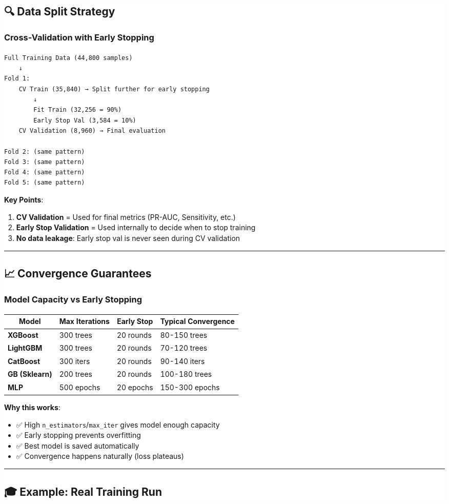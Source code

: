 
## 🔍 Data Split Strategy

### Cross-Validation with Early Stopping

```
Full Training Data (44,800 samples)
    ↓
Fold 1:
    CV Train (35,840) → Split further for early stopping
        ↓
        Fit Train (32,256 = 90%)
        Early Stop Val (3,584 = 10%)
    CV Validation (8,960) → Final evaluation
    
Fold 2: (same pattern)
Fold 3: (same pattern)
Fold 4: (same pattern)
Fold 5: (same pattern)
```

**Key Points**:
1. **CV Validation** = Used for final metrics (PR-AUC, Sensitivity, etc.)
2. **Early Stop Validation** = Used internally to decide when to stop training
3. **No data leakage**: Early stop val is never seen during CV validation

---

## 📈 Convergence Guarantees

### Model Capacity vs Early Stopping

| Model | Max Iterations | Early Stop | Typical Convergence |
|-------|----------------|------------|---------------------|
| **XGBoost** | 300 trees | 20 rounds | 80-150 trees |
| **LightGBM** | 300 trees | 20 rounds | 70-120 trees |
| **CatBoost** | 300 iters | 20 rounds | 90-140 iters |
| **GB (Sklearn)** | 200 trees | 20 rounds | 100-180 trees |
| **MLP** | 500 epochs | 20 epochs | 150-300 epochs |

**Why this works**:
- ✅ High `n_estimators`/`max_iter` gives model enough capacity
- ✅ Early stopping prevents overfitting
- ✅ Best model is saved automatically
- ✅ Convergence happens naturally (loss plateaus)

---

## 🎓 Example: Real Training Run
